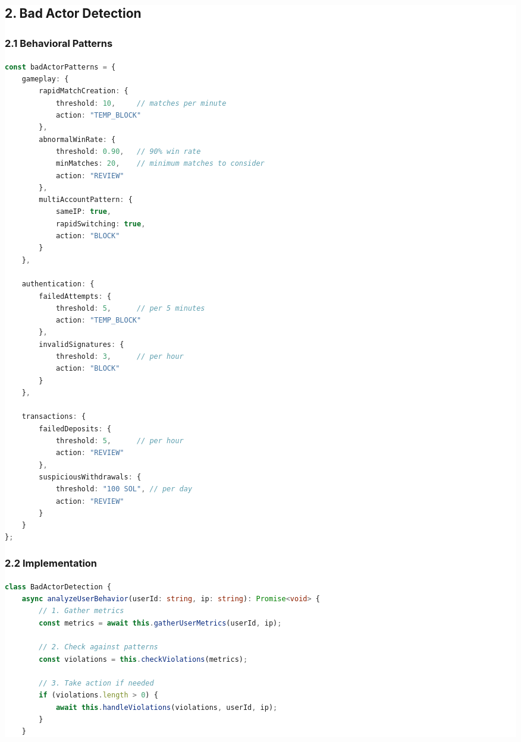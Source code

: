 ## 2. Bad Actor Detection

### 2.1 Behavioral Patterns
```typescript
const badActorPatterns = {
    gameplay: {
        rapidMatchCreation: {
            threshold: 10,     // matches per minute
            action: "TEMP_BLOCK"
        },
        abnormalWinRate: {
            threshold: 0.90,   // 90% win rate
            minMatches: 20,    // minimum matches to consider
            action: "REVIEW"
        },
        multiAccountPattern: {
            sameIP: true,
            rapidSwitching: true,
            action: "BLOCK"
        }
    },
    
    authentication: {
        failedAttempts: {
            threshold: 5,      // per 5 minutes
            action: "TEMP_BLOCK"
        },
        invalidSignatures: {
            threshold: 3,      // per hour
            action: "BLOCK"
        }
    },
    
    transactions: {
        failedDeposits: {
            threshold: 5,      // per hour
            action: "REVIEW"
        },
        suspiciousWithdrawals: {
            threshold: "100 SOL", // per day
            action: "REVIEW"
        }
    }
};
```

### 2.2 Implementation
```typescript
class BadActorDetection {
    async analyzeUserBehavior(userId: string, ip: string): Promise<void> {
        // 1. Gather metrics
        const metrics = await this.gatherUserMetrics(userId, ip);
        
        // 2. Check against patterns
        const violations = this.checkViolations(metrics);
        
        // 3. Take action if needed
        if (violations.length > 0) {
            await this.handleViolations(violations, userId, ip);
        }
    }

```
